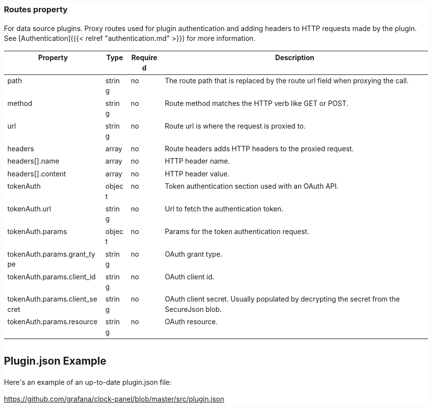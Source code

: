 ### Routes property

For data source plugins. Proxy routes used for plugin authentication and adding headers to HTTP requests made by the plugin. See [Authentication]({{< relref "authentication.md" >}}) for more information.

| Property                       | Type    | Required | Description                                                                                |
| ------------------------------ | ------- | -------- | ------------------------------------------------------------------------------------------ |
| path                           | string  | no       | The route path that is replaced by the route url field when proxying the call.             |
| method                         | string  | no       | Route method matches the HTTP verb like GET or POST.                                       |
| url                            | string  | no       | Route url is where the request is proxied to.                                              |
| headers                        | array   | no       | Route headers adds HTTP headers to the proxied request.                                    |
| headers[].name                 | array   | no       | HTTP header name.                                                                          |
| headers[].content              | array   | no       | HTTP header value.                                                                         |
| tokenAuth                      | object  | no       | Token authentication section used with an OAuth API.                                       |
| tokenAuth.url                  | string  | no       | Url to fetch the authentication token.                                                     |
| tokenAuth.params               | object  | no       | Params for the token authentication request.                                               |
| tokenAuth.params.grant_type    | string  | no       | OAuth grant type.                                                                          |
| tokenAuth.params.client_id     | string  | no       | OAuth client id.                                                                           |
| tokenAuth.params.client_secret | string  | no       | OAuth client secret. Usually populated by decrypting the secret from the SecureJson blob.  |
| tokenAuth.params.resource      | string  | no       | OAuth resource.                                                                            |

## Plugin.json Example

Here's an example of an up-to-date plugin.json file:

https://github.com/grafana/clock-panel/blob/master/src/plugin.json
